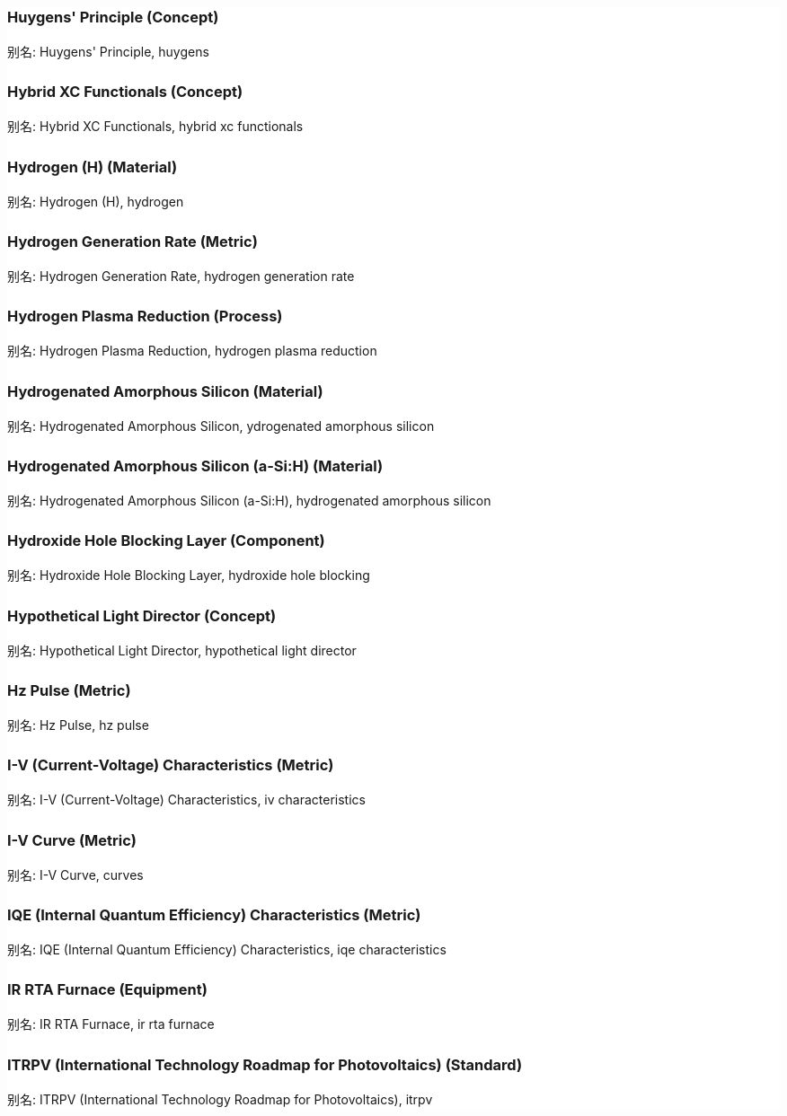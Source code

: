 ### Huygens' Principle (Concept)
别名: Huygens' Principle, huygens

### Hybrid XC Functionals (Concept)
别名: Hybrid XC Functionals, hybrid xc functionals

### Hydrogen (H) (Material)
别名: Hydrogen (H), hydrogen

### Hydrogen Generation Rate (Metric)
别名: Hydrogen Generation Rate, hydrogen generation rate

### Hydrogen Plasma Reduction (Process)
别名: Hydrogen Plasma Reduction, hydrogen plasma reduction

### Hydrogenated Amorphous Silicon (Material)
别名: Hydrogenated Amorphous Silicon, ydrogenated amorphous silicon

### Hydrogenated Amorphous Silicon (a-Si:H) (Material)
别名: Hydrogenated Amorphous Silicon (a-Si:H), hydrogenated amorphous silicon

### Hydroxide Hole Blocking Layer (Component)
别名: Hydroxide Hole Blocking Layer, hydroxide hole blocking

### Hypothetical Light Director (Concept)
别名: Hypothetical Light Director, hypothetical light director

### Hz Pulse (Metric)
别名: Hz Pulse, hz pulse

### I-V (Current-Voltage) Characteristics (Metric)
别名: I-V (Current-Voltage) Characteristics, iv characteristics

### I-V Curve (Metric)
别名: I-V Curve, curves

### IQE (Internal Quantum Efficiency) Characteristics (Metric)
别名: IQE (Internal Quantum Efficiency) Characteristics, iqe characteristics

### IR RTA Furnace (Equipment)
别名: IR RTA Furnace, ir rta furnace

### ITRPV (International Technology Roadmap for Photovoltaics) (Standard)
别名: ITRPV (International Technology Roadmap for Photovoltaics), itrpv
